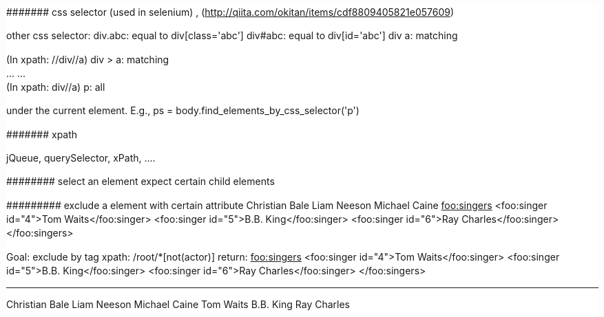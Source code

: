 ####### css selector (used in selenium)
[](http://www.w3schools.com/cssref/css_selectors.asp), (http://qiita.com/okitan/items/cdf8809405821e057609)

other css selector:
  div.abc: equal to div[class='abc']
  div#abc: equal to div[id='abc']
  div a: matching <div><a></a></div> (In xpath: //div//a)
  div > a: matching <div>... <a></a> ... </div>  (In xpath: div//a)
  p: all <p> under the current element. E.g., ps = body.find_elements_by_css_selector('p')

####### xpath

jQueue, querySelector, xPath, .... [](http://stackoverflow.com/questions/12375008/how-can-my-userscript-get-a-link-based-on-the-links-text)

######## select an element expect certain child elements

######### exclude a element with certain attribute
<root xmlns:foo="http://www.foo.org/" xmlns:bar="http://www.bar.org">
	<actors>
		<actor id="1">Christian Bale</actor>
		<actor id="2">Liam Neeson</actor>
		<actor id="3">Michael Caine</actor>
	</actors>
	<foo:singers>
		<foo:singer id="4">Tom Waits</foo:singer>
		<foo:singer id="5">B.B. King</foo:singer>
		<foo:singer id="6">Ray Charles</foo:singer>
	</foo:singers>
</root>

Goal: exclude by tag
xpath: /root/*[not(actor)]
return: 
	<foo:singers>
		<foo:singer id="4">Tom Waits</foo:singer>
		<foo:singer id="5">B.B. King</foo:singer>
		<foo:singer id="6">Ray Charles</foo:singer>
	</foo:singers>

---------------------

<root xmlns:foo="http://www.foo.org/" xmlns:bar="http://www.bar.org">
	<actors>
		<actor class="abc">Christian Bale</actor>
		<actor id="2">Liam Neeson</actor>
		<actor id="3">Michael Caine</actor>
	</actors>
	<foo:singers>
		<foo:singer id="4">Tom Waits</foo:singer>
		<foo:singer id="5">B.B. King</foo:singer>
		<foo:singer id="6">Ray Charles</foo:singer>
	</foo:singers>
</root>
